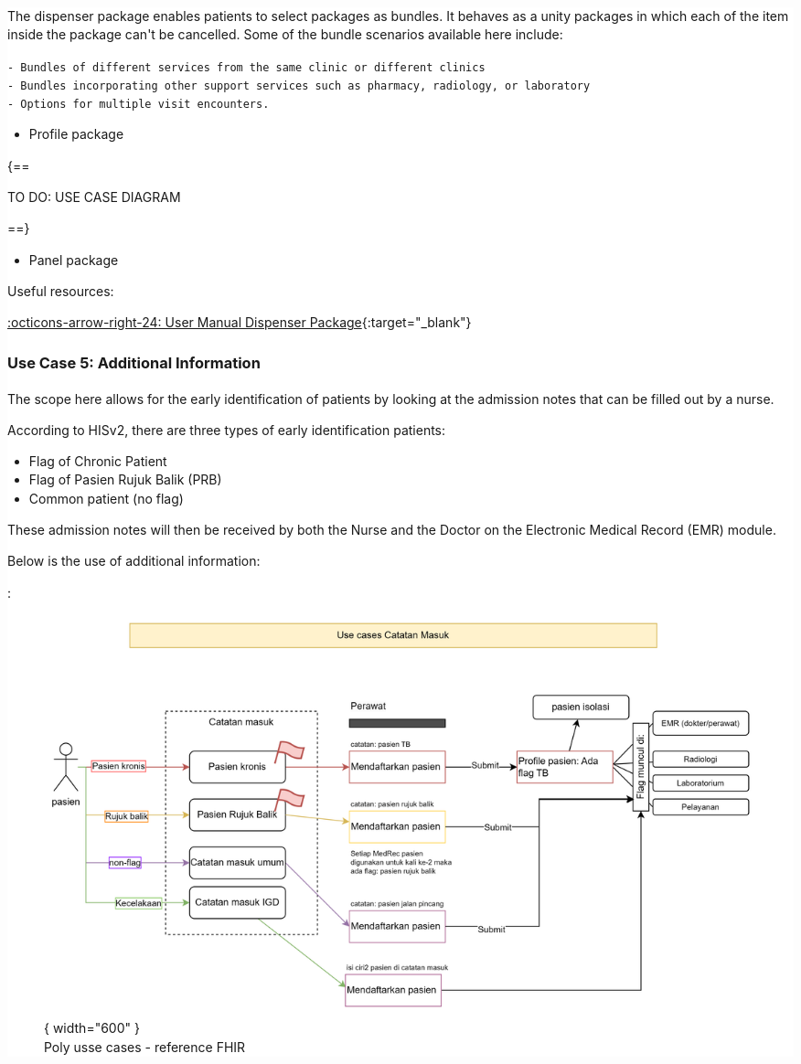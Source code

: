 The dispenser package enables patients to select packages as bundles. It behaves as a unity packages in which each of the item inside the package can't be cancelled. Some of the bundle scenarios available here include:

    - Bundles of different services from the same clinic or different clinics
    - Bundles incorporating other support services such as pharmacy, radiology, or laboratory
    - Options for multiple visit encounters.

- Profile package

{==

TO DO: USE CASE DIAGRAM

==}

- Panel package

Useful resources:

[:octicons-arrow-right-24: User Manual Dispenser Package](https://drive.google.com/file/d/1R58VzRovwjbHx6qbJw9GE3c-KckSSJTz/view?usp=sharing){:target="_blank"}


### Use Case 5: Additional Information

The scope here allows for the early identification of patients by looking at the admission notes that can be filled out by a nurse.

According to HISv2, there are three types of early identification patients:

- Flag of Chronic Patient
- Flag of Pasien Rujuk Balik (PRB)
- Common patient (no flag)

These admission notes will then be received by both the Nurse and the Doctor on the Electronic Medical Record (EMR) module.

Below is the use of additional information:

: <figure markdown>
        ![Patient encounter with temporary MRN](../patient-care-information-system/assets/catatan_masuk.png){ width="600" }
        <figcaption>Poly usse cases - reference FHIR</figcaption>
</figure>
